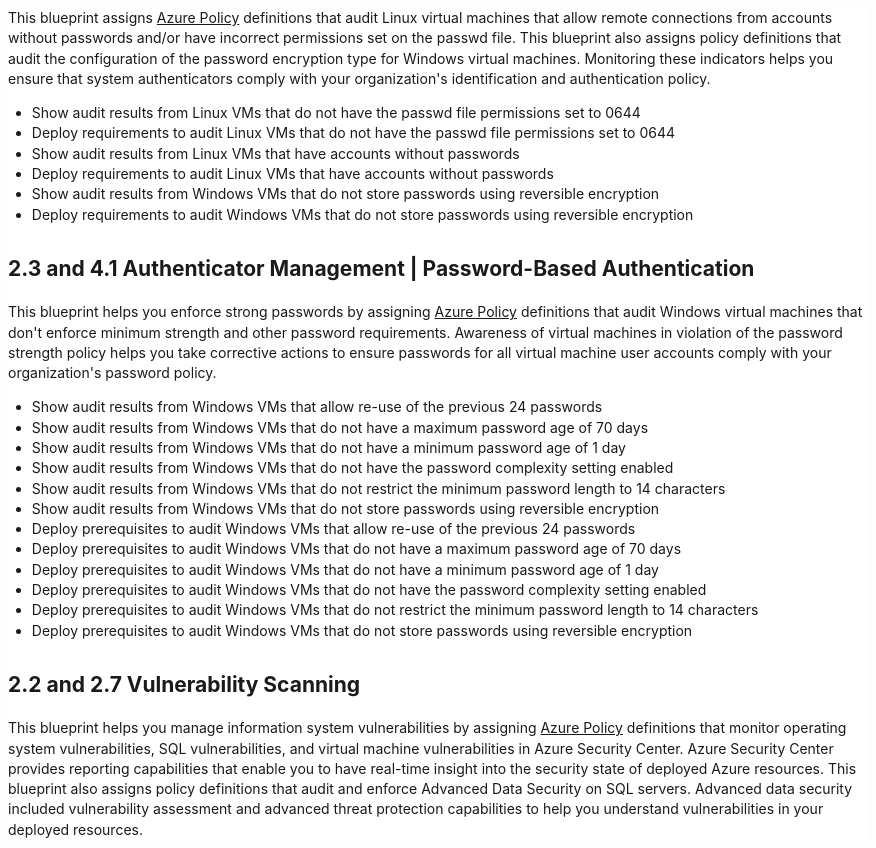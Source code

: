 This blueprint assigns [Azure Policy](../../../policy/overview.md) definitions that audit Linux
virtual machines that allow remote connections from accounts without passwords and/or have incorrect
permissions set on the passwd file. This blueprint also assigns policy definitions that audit the
configuration of the password encryption type for Windows virtual machines. Monitoring these
indicators helps you ensure that system authenticators comply with your organization's
identification and authentication policy.

- Show audit results from Linux VMs that do not have the passwd file permissions set to 0644
- Deploy requirements to audit Linux VMs that do not have the passwd file permissions set to 0644
- Show audit results from Linux VMs that have accounts without passwords
- Deploy requirements to audit Linux VMs that have accounts without passwords
- Show audit results from Windows VMs that do not store passwords using reversible encryption
- Deploy requirements to audit Windows VMs that do not store passwords using reversible encryption

## 2.3 and 4.1 Authenticator Management | Password-Based Authentication

This blueprint helps you enforce strong passwords by assigning
[Azure Policy](../../../policy/overview.md) definitions that audit Windows virtual machines that
don't enforce minimum strength and other password requirements. Awareness of virtual machines in
violation of the password strength policy helps you take corrective actions to ensure passwords for
all virtual machine user accounts comply with your organization's password policy.

- Show audit results from Windows VMs that allow re-use of the previous 24 passwords
- Show audit results from Windows VMs that do not have a maximum password age of 70 days
- Show audit results from Windows VMs that do not have a minimum password age of 1 day
- Show audit results from Windows VMs that do not have the password complexity setting enabled
- Show audit results from Windows VMs that do not restrict the minimum password length to 14
  characters
- Show audit results from Windows VMs that do not store passwords using reversible encryption
- Deploy prerequisites to audit Windows VMs that allow re-use of the previous 24 passwords
- Deploy prerequisites to audit Windows VMs that do not have a maximum password age of 70 days
- Deploy prerequisites to audit Windows VMs that do not have a minimum password age of 1 day
- Deploy prerequisites to audit Windows VMs that do not have the password complexity setting enabled
- Deploy prerequisites to audit Windows VMs that do not restrict the minimum password length to 14
  characters
- Deploy prerequisites to audit Windows VMs that do not store passwords using reversible encryption

## 2.2 and 2.7 Vulnerability Scanning

This blueprint helps you manage information system vulnerabilities by assigning
[Azure Policy](../../../policy/overview.md) definitions that monitor operating system
vulnerabilities, SQL vulnerabilities, and virtual machine vulnerabilities in Azure Security Center.
Azure Security Center provides reporting capabilities that enable you to have real-time insight into
the security state of deployed Azure resources. This blueprint also assigns policy definitions that
audit and enforce Advanced Data Security on SQL servers. Advanced data security included
vulnerability assessment and advanced threat protection capabilities to help you understand
vulnerabilities in your deployed resources.
